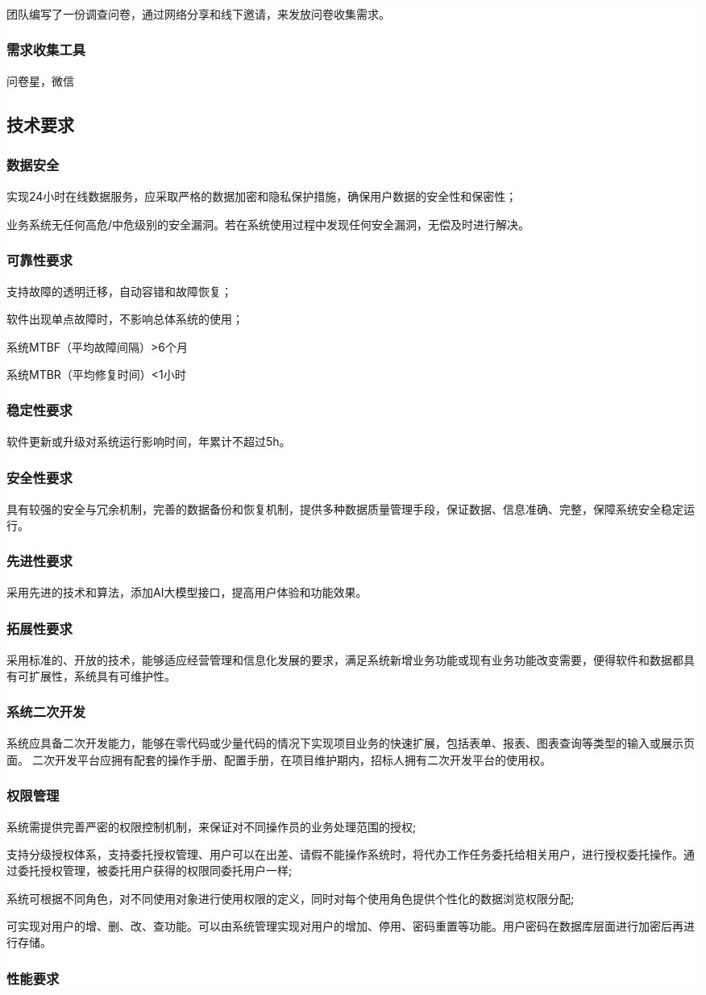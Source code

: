 团队编写了一份调查问卷，通过网络分享和线下邀请，来发放问卷收集需求。

### 需求收集工具

问卷星，微信

## 技术要求

### 		数据安全

实现24小时在线数据服务，应采取严格的数据加密和隐私保护措施，确保用户数据的安全性和保密性；

业务系统无任何高危/中危级别的安全漏洞。若在系统使用过程中发现任何安全漏洞，无偿及时进行解决。

### 		可靠性要求

支持故障的透明迁移，自动容错和故障恢复；

软件出现单点故障时，不影响总体系统的使用；

系统MTBF（平均故障间隔）>6个月

系统MTBR（平均修复时间）<1小时

### 		稳定性要求

软件更新或升级对系统运行影响时间，年累计不超过5h。

### 		安全性要求

具有较强的安全与冗余机制，完善的数据备份和恢复机制，提供多种数据质量管理手段，保证数据、信息准确、完整，保障系统安全稳定运行。

### 		先进性要求

采用先进的技术和算法，添加AI大模型接口，提高用户体验和功能效果。

### 		拓展性要求

采用标准的、开放的技术，能够适应经营管理和信息化发展的要求，满足系统新增业务功能或现有业务功能改变需要，便得软件和数据都具有可扩展性，系统具有可维护性。

### 		系统二次开发

系统应具备二次开发能力，能够在零代码或少量代码的情况下实现项目业务的快速扩展，包括表单、报表、图表查询等类型的输入或展示页面。
二次开发平台应拥有配套的操作手册、配置手册，在项目维护期内，招标人拥有二次开发平台的使用权。

### 		权限管理

系统需提供完善严密的权限控制机制，来保证对不同操作员的业务处理范围的授权;

支持分级授权体系，支持委托授权管理、用户可以在出差、请假不能操作系统时，将代办工作任务委托给相关用户，进行授权委托操作。通过委托授权管理，被委托用户获得的权限同委托用户一样;

系统可根据不同角色，对不同使用对象进行使用权限的定义，同时对每个使用角色提供个性化的数据浏览权限分配;

可实现对用户的增、删、改、查功能。可以由系统管理实现对用户的增加、停用、密码重置等功能。用户密码在数据库层面进行加密后再进行存储。

### 		性能要求

